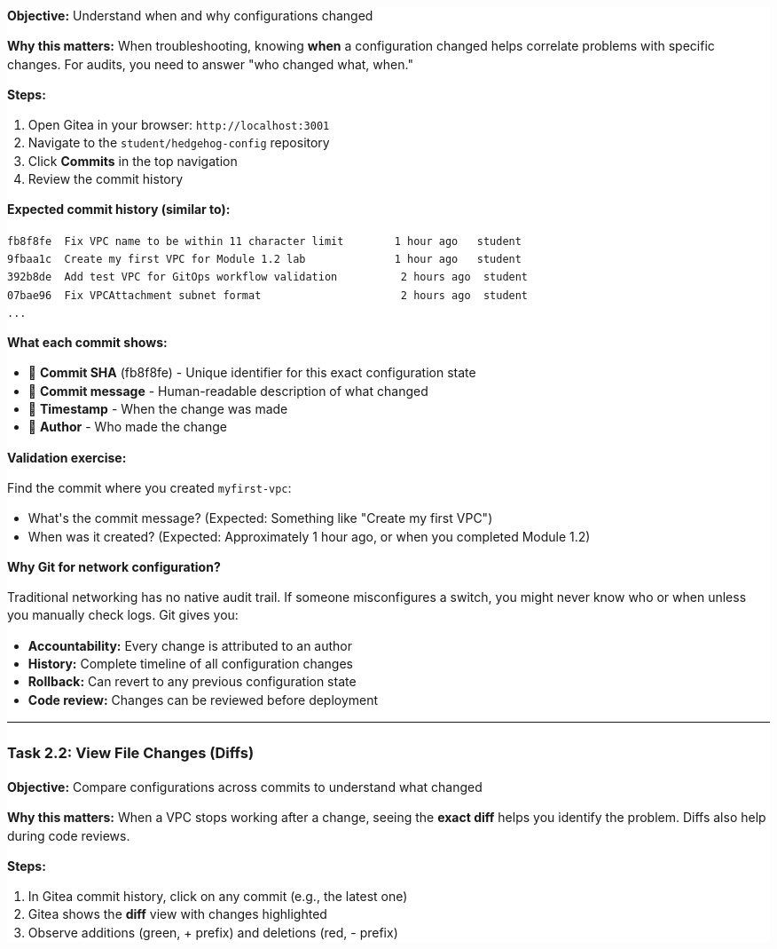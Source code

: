 **Objective:** Understand when and why configurations changed

**Why this matters:** When troubleshooting, knowing **when** a configuration changed helps correlate problems with specific changes. For audits, you need to answer "who changed what, when."

**Steps:**

1. Open Gitea in your browser: `http://localhost:3001`
2. Navigate to the `student/hedgehog-config` repository
3. Click **Commits** in the top navigation
4. Review the commit history

**Expected commit history (similar to):**

```
fb8f8fe  Fix VPC name to be within 11 character limit        1 hour ago   student
9fbaa1c  Create my first VPC for Module 1.2 lab              1 hour ago   student
392b8de  Add test VPC for GitOps workflow validation          2 hours ago  student
07bae96  Fix VPCAttachment subnet format                      2 hours ago  student
...
```

**What each commit shows:**
- 📜 **Commit SHA** (fb8f8fe) - Unique identifier for this exact configuration state
- 📜 **Commit message** - Human-readable description of what changed
- 📜 **Timestamp** - When the change was made
- 📜 **Author** - Who made the change

**Validation exercise:**

Find the commit where you created `myfirst-vpc`:
- What's the commit message? (Expected: Something like "Create my first VPC")
- When was it created? (Expected: Approximately 1 hour ago, or when you completed Module 1.2)

**Why Git for network configuration?**

Traditional networking has no native audit trail. If someone misconfigures a switch, you might never know who or when unless you manually check logs. Git gives you:
- **Accountability:** Every change is attributed to an author
- **History:** Complete timeline of all configuration changes
- **Rollback:** Can revert to any previous configuration state
- **Code review:** Changes can be reviewed before deployment

---

### Task 2.2: View File Changes (Diffs)

**Objective:** Compare configurations across commits to understand what changed

**Why this matters:** When a VPC stops working after a change, seeing the **exact diff** helps you identify the problem. Diffs also help during code reviews.

**Steps:**

1. In Gitea commit history, click on any commit (e.g., the latest one)
2. Gitea shows the **diff** view with changes highlighted
3. Observe additions (green, + prefix) and deletions (red, - prefix)
